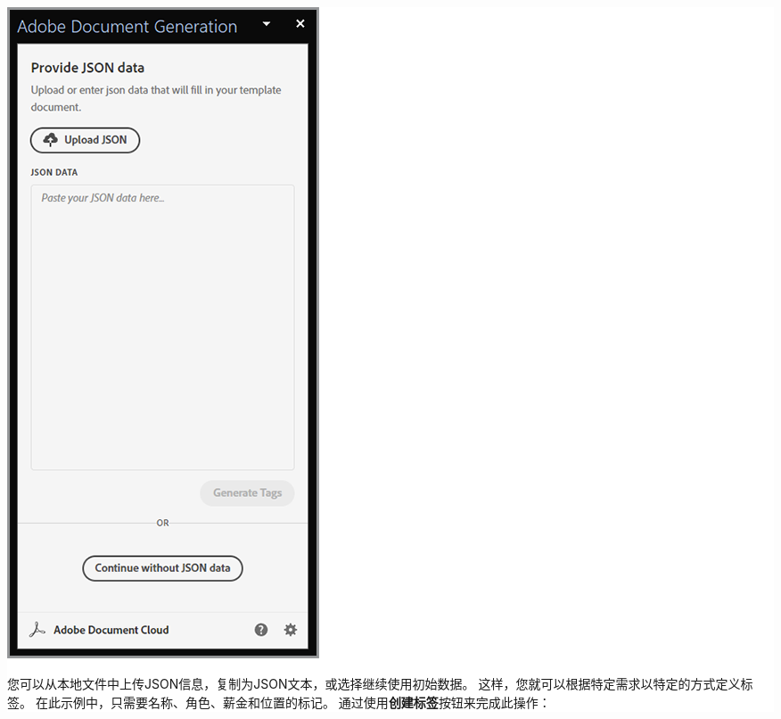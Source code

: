 ![文档标记器的屏幕截图](assets/onboarding_2.png)

您可以从本地文件中上传JSON信息，复制为JSON文本，或选择继续使用初始数据。 这样，您就可以根据特定需求以特定的方式定义标签。 在此示例中，只需要名称、角色、薪金和位置的标记。 通过使用&#x200B;**创建标签**&#x200B;按钮来完成此操作：
